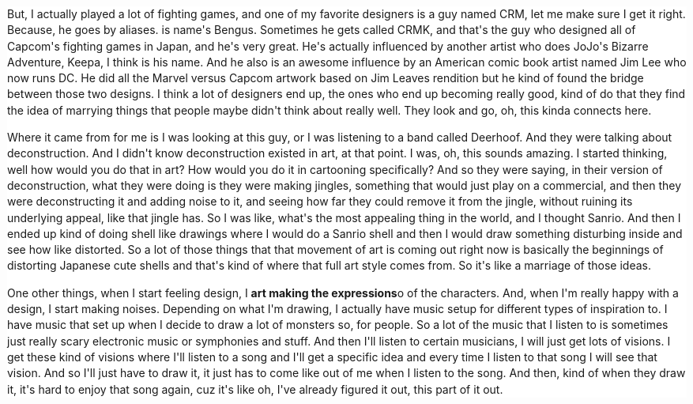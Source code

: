 But, I actually played a lot of fighting games, and one of my favorite designers
is a guy named CRM, let me make sure I get it right.
Because, he goes by aliases. is name's Bengus.
Sometimes he gets called CRMK, and that's the guy who designed all of Capcom's
fighting games in Japan, and he's very great.
He's actually influenced by another artist who does
JoJo's Bizarre Adventure, Keepa, I think is his name.
And he also is an awesome influence by an American comic book artist named Jim Lee
who now runs DC.
He did all the Marvel versus Capcom artwork based on
Jim Leaves rendition but he kind of found the bridge between those two designs.
I think a lot of designers end up, the ones who end up becoming really good,
kind of do that they find the idea of marrying
things that people maybe didn't think about really well.
They look and go, oh, this kinda connects here.

Where it came from for me is I was looking at this guy, or
I was listening to a band called Deerhoof.
And they were talking about deconstruction.
And I didn't know deconstruction existed in art, at that point.
I was, oh, this sounds amazing.
I started thinking, well how would you do that in art?
How would you do it in cartooning specifically?
And so they were saying, in their version of deconstruction, what they were doing is
they were making jingles, something that would just play on a commercial,
and then they were deconstructing it and adding noise to it, and
seeing how far they could remove it from the jingle, without ruining its
underlying appeal, like that jingle has.
So I was like, what's the most appealing thing in the world, and I thought Sanrio.
And then I ended up
kind of doing shell like drawings where I would do a Sanrio shell and
then I would draw something disturbing inside and see how like distorted.
So a lot of those things that that movement of art is coming out right now
is basically the beginnings of distorting Japanese
cute shells and that's kind of where that full art style comes from.
So it's like a marriage of those ideas.

One other things, when I start feeling design,
I **art making the expressions**o of the characters.
And, when I'm really happy with a design, I start making noises.
Depending on what I'm drawing, I actually have music setup for
different types of inspiration to.
I have music that set up when I decide to draw a lot of monsters so, for people.
So a lot of the music that I listen to is sometimes just really scary electronic
music or symphonies and stuff.
And then I'll listen to certain musicians, I will just get lots of visions.
I get these kind of visions where I'll listen to a song and I'll get
a specific idea and every time I listen to that song I will see that vision.
And so I'll just have to draw it,
it just has to come like out of me when I listen to the song.
And then, kind of when they draw it, it's hard to enjoy that song again,
cuz it's like oh, I've already figured it out, this part of it out.
